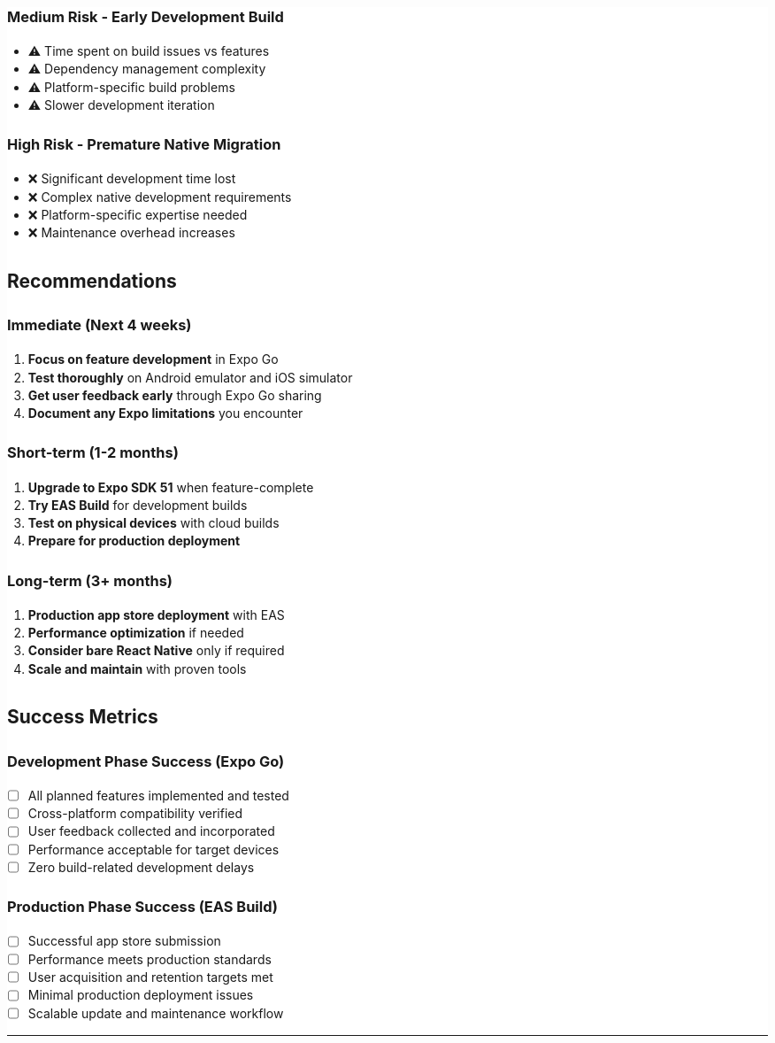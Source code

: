 ### **Medium Risk - Early Development Build**

- ⚠️ Time spent on build issues vs features
- ⚠️ Dependency management complexity
- ⚠️ Platform-specific build problems
- ⚠️ Slower development iteration

### **High Risk - Premature Native Migration**

- ❌ Significant development time lost
- ❌ Complex native development requirements
- ❌ Platform-specific expertise needed
- ❌ Maintenance overhead increases

## Recommendations

### **Immediate (Next 4 weeks)**

1. **Focus on feature development** in Expo Go
2. **Test thoroughly** on Android emulator and iOS simulator
3. **Get user feedback early** through Expo Go sharing
4. **Document any Expo limitations** you encounter

### **Short-term (1-2 months)**

1. **Upgrade to Expo SDK 51** when feature-complete
2. **Try EAS Build** for development builds
3. **Test on physical devices** with cloud builds
4. **Prepare for production deployment**

### **Long-term (3+ months)**

1. **Production app store deployment** with EAS
2. **Performance optimization** if needed
3. **Consider bare React Native** only if required
4. **Scale and maintain** with proven tools

## Success Metrics

### **Development Phase Success (Expo Go)**

- [ ] All planned features implemented and tested
- [ ] Cross-platform compatibility verified
- [ ] User feedback collected and incorporated
- [ ] Performance acceptable for target devices
- [ ] Zero build-related development delays

### **Production Phase Success (EAS Build)**

- [ ] Successful app store submission
- [ ] Performance meets production standards
- [ ] User acquisition and retention targets met
- [ ] Minimal production deployment issues
- [ ] Scalable update and maintenance workflow

---